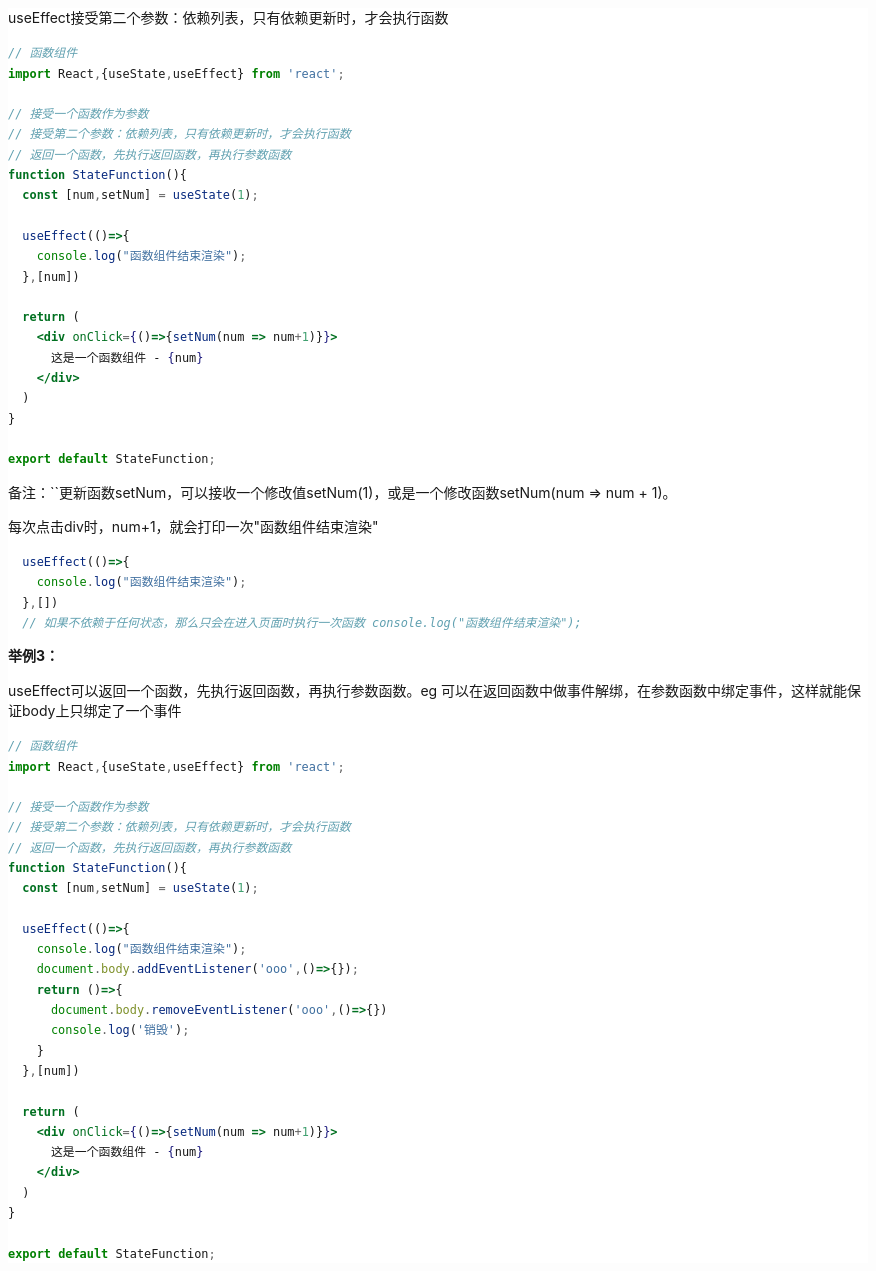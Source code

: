 useEffect接受第二个参数：依赖列表，只有依赖更新时，才会执行函数

```jsx
// 函数组件
import React,{useState,useEffect} from 'react';

// 接受一个函数作为参数
// 接受第二个参数：依赖列表，只有依赖更新时，才会执行函数
// 返回一个函数，先执行返回函数，再执行参数函数
function StateFunction(){
  const [num,setNum] = useState(1);

  useEffect(()=>{
    console.log("函数组件结束渲染");
  },[num])

  return (
    <div onClick={()=>{setNum(num => num+1)}}>
      这是一个函数组件 - {num}
    </div>
  )
}

export default StateFunction;
```

备注：``更新函数setNum，可以接收一个修改值setNum(1)，或是一个修改函数setNum(num => num + 1)。

每次点击div时，num+1，就会打印一次"函数组件结束渲染"

```jsx
  useEffect(()=>{
    console.log("函数组件结束渲染");
  },[])
  // 如果不依赖于任何状态，那么只会在进入页面时执行一次函数 console.log("函数组件结束渲染");
```

**举例3：**

useEffect可以返回一个函数，先执行返回函数，再执行参数函数。eg 可以在返回函数中做事件解绑，在参数函数中绑定事件，这样就能保证body上只绑定了一个事件

```jsx
// 函数组件
import React,{useState,useEffect} from 'react';

// 接受一个函数作为参数
// 接受第二个参数：依赖列表，只有依赖更新时，才会执行函数
// 返回一个函数，先执行返回函数，再执行参数函数
function StateFunction(){
  const [num,setNum] = useState(1);

  useEffect(()=>{
    console.log("函数组件结束渲染");
    document.body.addEventListener('ooo',()=>{});
    return ()=>{
      document.body.removeEventListener('ooo',()=>{})
      console.log('销毁');
    }
  },[num])

  return (
    <div onClick={()=>{setNum(num => num+1)}}>
      这是一个函数组件 - {num}
    </div>
  )
}

export default StateFunction;
```